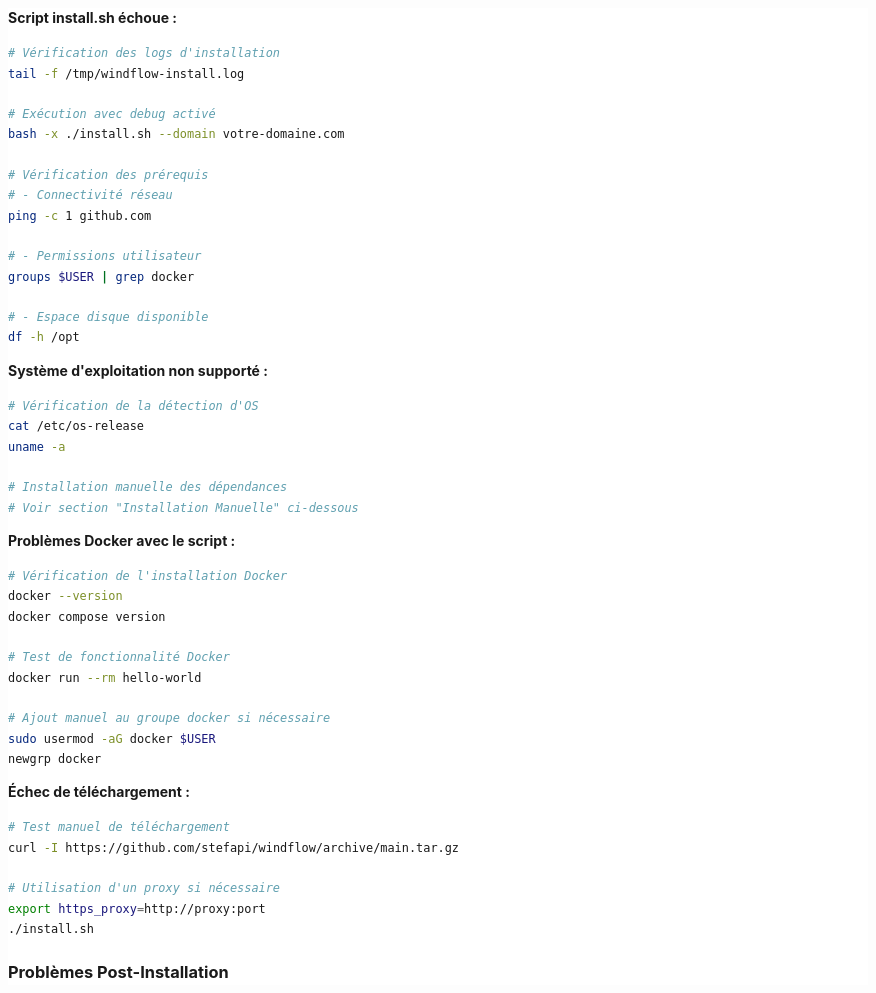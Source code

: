 **Script install.sh échoue :**
```bash
# Vérification des logs d'installation
tail -f /tmp/windflow-install.log

# Exécution avec debug activé
bash -x ./install.sh --domain votre-domaine.com

# Vérification des prérequis
# - Connectivité réseau
ping -c 1 github.com

# - Permissions utilisateur
groups $USER | grep docker

# - Espace disque disponible
df -h /opt
```

**Système d'exploitation non supporté :**
```bash
# Vérification de la détection d'OS
cat /etc/os-release
uname -a

# Installation manuelle des dépendances
# Voir section "Installation Manuelle" ci-dessous
```

**Problèmes Docker avec le script :**
```bash
# Vérification de l'installation Docker
docker --version
docker compose version

# Test de fonctionnalité Docker
docker run --rm hello-world

# Ajout manuel au groupe docker si nécessaire
sudo usermod -aG docker $USER
newgrp docker
```

**Échec de téléchargement :**
```bash
# Test manuel de téléchargement
curl -I https://github.com/stefapi/windflow/archive/main.tar.gz

# Utilisation d'un proxy si nécessaire
export https_proxy=http://proxy:port
./install.sh
```

### Problèmes Post-Installation
